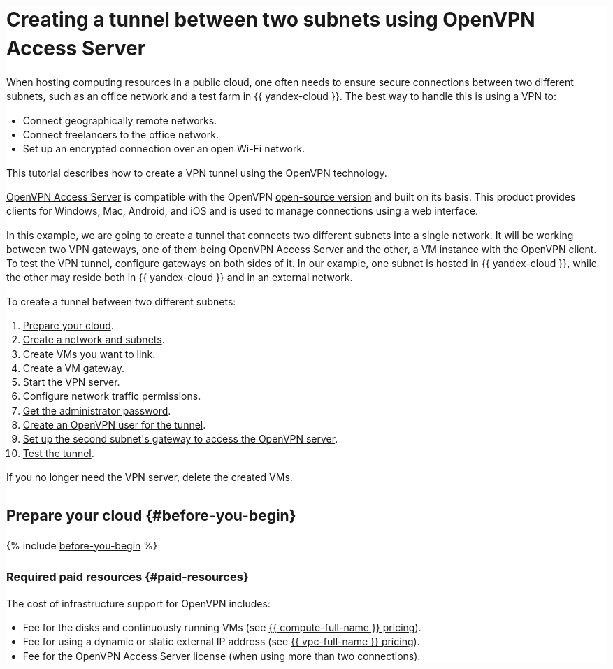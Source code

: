 # Creating a tunnel between two subnets using OpenVPN Access Server

When hosting computing resources in a public cloud, one often needs to ensure secure connections between two different subnets, such as an office network and a test farm in {{ yandex-cloud }}. The best way to handle this is using a VPN to:

* Connect geographically remote networks.
* Connect freelancers to the office network.
* Set up an encrypted connection over an open Wi-Fi network.

This tutorial describes how to create a VPN tunnel using the OpenVPN technology.

[OpenVPN Access Server](/marketplace/products/yc/openvpn-access-server) is compatible with the OpenVPN [open-source version](https://github.com/OpenVPN) and built on its basis. This product provides clients for Windows, Mac, Android, and iOS and is used to manage connections using a web interface.

In this example, we are going to create a tunnel that connects two different subnets into a single network. It will be working between two VPN gateways, one of them being OpenVPN Access Server and the other, a VM instance with the OpenVPN client. To test the VPN tunnel, configure gateways on both sides of it. In our example, one subnet is hosted in {{ yandex-cloud }}, while the other may reside both in {{ yandex-cloud }} and in an external network.

To create a tunnel between two different subnets:

1. [Prepare your cloud](#before-you-begin).
1. [Create a network and subnets](#create-environment).
1. [Create VMs you want to link](#create-target-vm).
1. [Create a VM gateway](#create-vm-gateway).
1. [Start the VPN server](#create-vpn-server).
1. [Configure network traffic permissions](#network-settings).
1. [Get the administrator password](#get-admin-password).
1. [Create an OpenVPN user for the tunnel](#configure-openvpn).
1. [Set up the second subnet's gateway to access the OpenVPN server](#configure-second-end-of-the-tunnel).
1. [Test the tunnel](#test-vpn-tunnel).

If you no longer need the VPN server, [delete the created VMs](#clear-out).

## Prepare your cloud {#before-you-begin}

{% include [before-you-begin](../_tutorials_includes/before-you-begin.md) %}


### Required paid resources {#paid-resources}

The cost of infrastructure support for OpenVPN includes:

* Fee for the disks and continuously running VMs (see [{{ compute-full-name }} pricing](../../compute/pricing.md)).
* Fee for using a dynamic or static external IP address (see [{{ vpc-full-name }} pricing](../../vpc/pricing.md)).
* Fee for the OpenVPN Access Server license (when using more than two connections).
